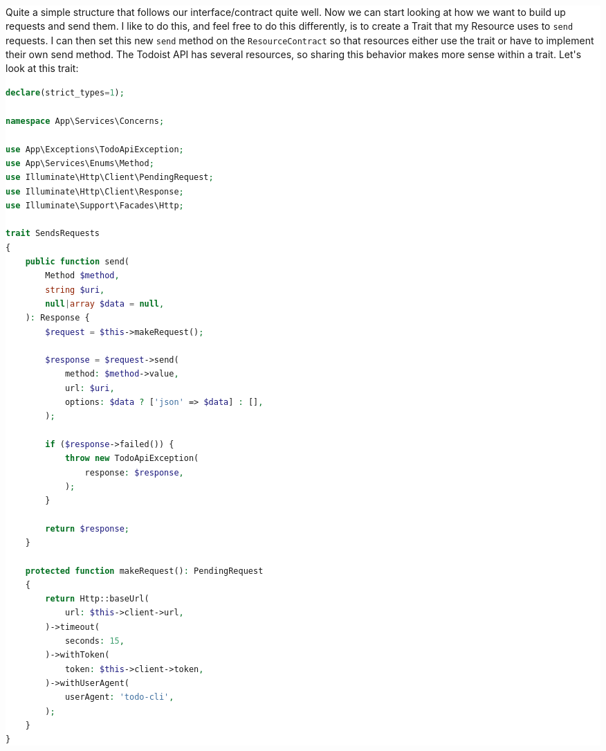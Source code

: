 Quite a simple structure that follows our interface/contract quite well. Now we can start looking at how we want to build up requests and send them. I like to do this, and feel free to do this differently, is to create a Trait that my Resource uses to `send` requests. I can then set this new `send` method on the `ResourceContract` so that resources either use the trait or have to implement their own send method. The Todoist API has several resources, so sharing this behavior makes more sense within a trait. Let's look at this trait:

```php
declare(strict_types=1);

namespace App\Services\Concerns;

use App\Exceptions\TodoApiException;
use App\Services\Enums\Method;
use Illuminate\Http\Client\PendingRequest;
use Illuminate\Http\Client\Response;
use Illuminate\Support\Facades\Http;

trait SendsRequests
{
    public function send(
        Method $method,
        string $uri,
        null|array $data = null,
    ): Response {
        $request = $this->makeRequest();

        $response = $request->send(
            method: $method->value,
            url: $uri,
            options: $data ? ['json' => $data] : [],
        );

        if ($response->failed()) {
            throw new TodoApiException(
                response: $response,
            );
        }

        return $response;
    }

    protected function makeRequest(): PendingRequest
    {
        return Http::baseUrl(
            url: $this->client->url,
        )->timeout(
            seconds: 15,
        )->withToken(
            token: $this->client->token,
        )->withUserAgent(
            userAgent: 'todo-cli',
        );
    }
}
```
